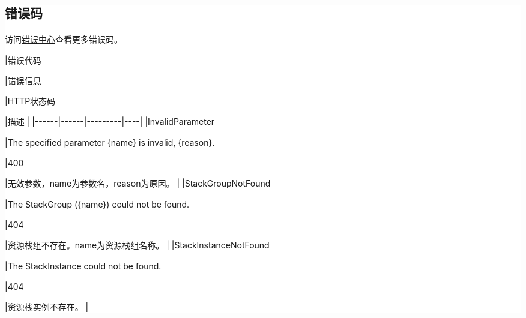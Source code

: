 ## 错误码

访问[错误中心](https://error-center.aliyun.com/status/product/ROS)查看更多错误码。

|错误代码

|错误信息

|HTTP状态码

|描述 |
|------|------|---------|----|
|InvalidParameter

|The specified parameter \{name\} is invalid, \{reason\}.

|400

|无效参数，name为参数名，reason为原因。 |
|StackGroupNotFound

|The StackGroup \(\{name\}\) could not be found.

|404

|资源栈组不存在。name为资源栈组名称。 |
|StackInstanceNotFound

|The StackInstance could not be found.

|404

|资源栈实例不存在。 |

